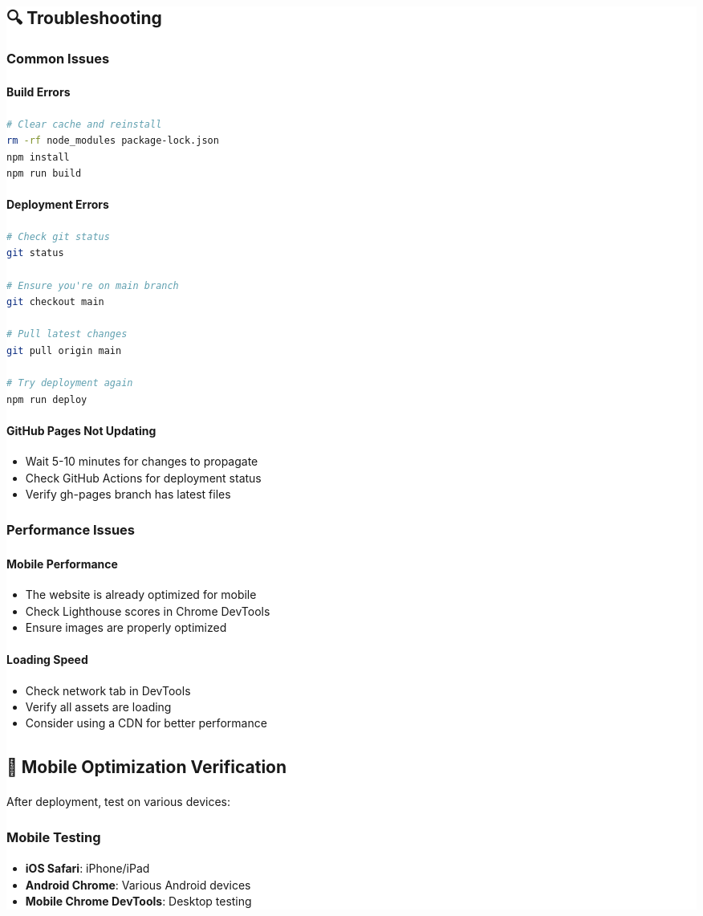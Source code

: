 ## 🔍 Troubleshooting

### Common Issues

#### Build Errors
```bash
# Clear cache and reinstall
rm -rf node_modules package-lock.json
npm install
npm run build
```

#### Deployment Errors
```bash
# Check git status
git status

# Ensure you're on main branch
git checkout main

# Pull latest changes
git pull origin main

# Try deployment again
npm run deploy
```

#### GitHub Pages Not Updating
- Wait 5-10 minutes for changes to propagate
- Check GitHub Actions for deployment status
- Verify gh-pages branch has latest files

### Performance Issues

#### Mobile Performance
- The website is already optimized for mobile
- Check Lighthouse scores in Chrome DevTools
- Ensure images are properly optimized

#### Loading Speed
- Check network tab in DevTools
- Verify all assets are loading
- Consider using a CDN for better performance

## 📱 Mobile Optimization Verification

After deployment, test on various devices:

### Mobile Testing
- **iOS Safari**: iPhone/iPad
- **Android Chrome**: Various Android devices
- **Mobile Chrome DevTools**: Desktop testing
